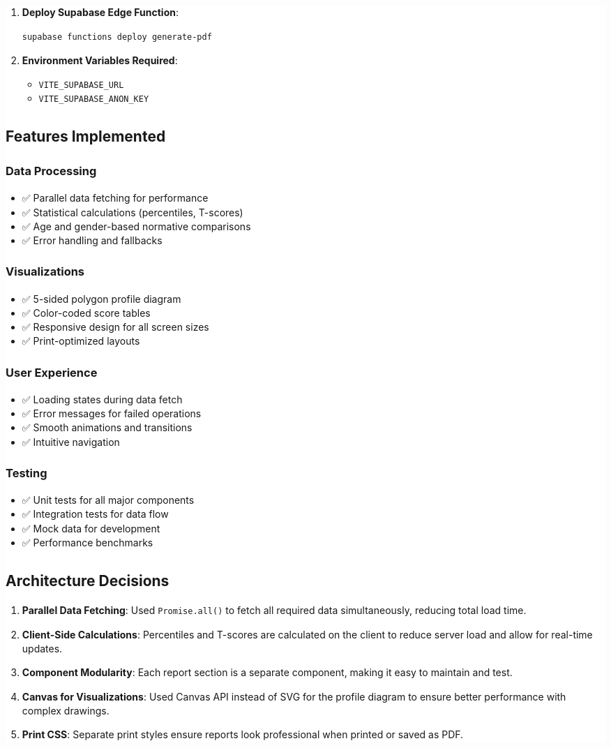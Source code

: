 1. **Deploy Supabase Edge Function**:
   ```bash
   supabase functions deploy generate-pdf
   ```

2. **Environment Variables Required**:
   - `VITE_SUPABASE_URL`
   - `VITE_SUPABASE_ANON_KEY`

## Features Implemented

### Data Processing
- ✅ Parallel data fetching for performance
- ✅ Statistical calculations (percentiles, T-scores)
- ✅ Age and gender-based normative comparisons
- ✅ Error handling and fallbacks

### Visualizations
- ✅ 5-sided polygon profile diagram
- ✅ Color-coded score tables
- ✅ Responsive design for all screen sizes
- ✅ Print-optimized layouts

### User Experience
- ✅ Loading states during data fetch
- ✅ Error messages for failed operations
- ✅ Smooth animations and transitions
- ✅ Intuitive navigation

### Testing
- ✅ Unit tests for all major components
- ✅ Integration tests for data flow
- ✅ Mock data for development
- ✅ Performance benchmarks

## Architecture Decisions

1. **Parallel Data Fetching**: Used `Promise.all()` to fetch all required data simultaneously, reducing total load time.

2. **Client-Side Calculations**: Percentiles and T-scores are calculated on the client to reduce server load and allow for real-time updates.

3. **Component Modularity**: Each report section is a separate component, making it easy to maintain and test.

4. **Canvas for Visualizations**: Used Canvas API instead of SVG for the profile diagram to ensure better performance with complex drawings.

5. **Print CSS**: Separate print styles ensure reports look professional when printed or saved as PDF.
